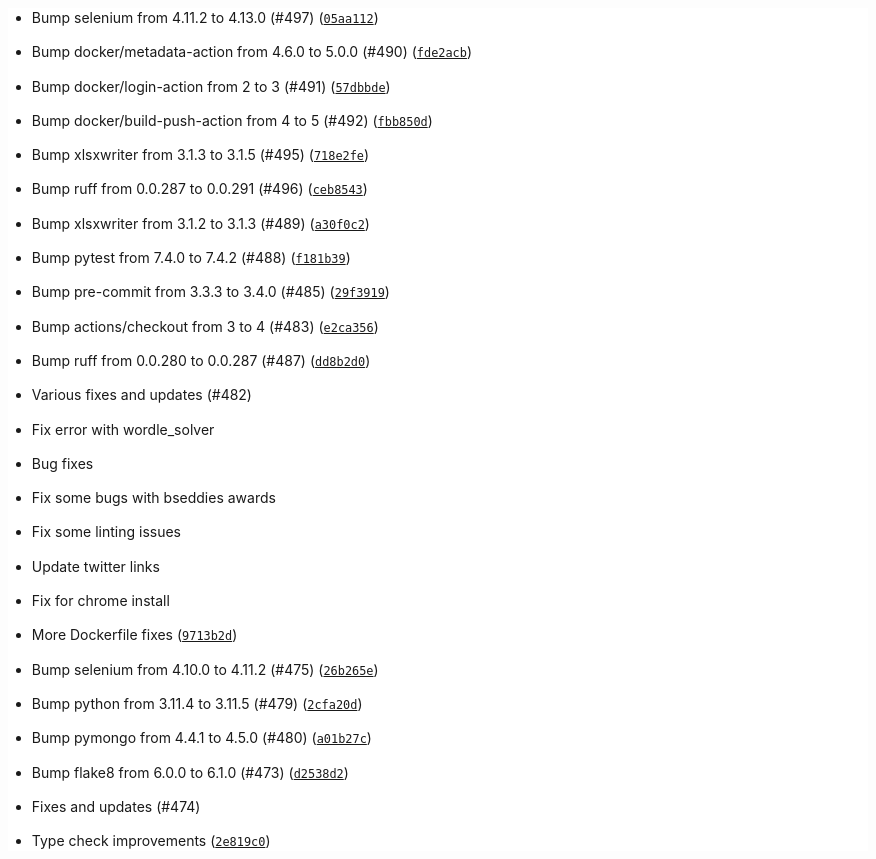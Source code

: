* Bump selenium from 4.11.2 to 4.13.0 (#497) ([`05aa112`](https://github.com/ESloman/bsebot/commit/05aa112fe7cb498c7eb41f4dae681a43dabc6297))

* Bump docker/metadata-action from 4.6.0 to 5.0.0 (#490) ([`fde2acb`](https://github.com/ESloman/bsebot/commit/fde2acb0da0c706d226b24dfc68e008a60fd1889))

* Bump docker/login-action from 2 to 3 (#491) ([`57dbbde`](https://github.com/ESloman/bsebot/commit/57dbbdeb3b4ae2f2e3740c254b8d58578dd308d4))

* Bump docker/build-push-action from 4 to 5 (#492) ([`fbb850d`](https://github.com/ESloman/bsebot/commit/fbb850d710ca8ae399f5ec1367220afa3de5fa49))

* Bump xlsxwriter from 3.1.3 to 3.1.5 (#495) ([`718e2fe`](https://github.com/ESloman/bsebot/commit/718e2fe0e381dde2f2597c696a47db8dd21d7247))

* Bump ruff from 0.0.287 to 0.0.291 (#496) ([`ceb8543`](https://github.com/ESloman/bsebot/commit/ceb8543a38b6518b2e89eeb0235585d4d501724a))

* Bump xlsxwriter from 3.1.2 to 3.1.3 (#489) ([`a30f0c2`](https://github.com/ESloman/bsebot/commit/a30f0c207f055c76f6a1d32f0c004ad76124d452))

* Bump pytest from 7.4.0 to 7.4.2 (#488) ([`f181b39`](https://github.com/ESloman/bsebot/commit/f181b391ccde4ef9b88a5e816626d7ebef88c88e))

* Bump pre-commit from 3.3.3 to 3.4.0 (#485) ([`29f3919`](https://github.com/ESloman/bsebot/commit/29f3919655d3e7c64ea28098551248f2924456b1))

* Bump actions/checkout from 3 to 4 (#483) ([`e2ca356`](https://github.com/ESloman/bsebot/commit/e2ca356853473a0e1f2184490cbd349bf376550a))

* Bump ruff from 0.0.280 to 0.0.287 (#487) ([`dd8b2d0`](https://github.com/ESloman/bsebot/commit/dd8b2d0cf1bf638561b81c18b149b695e3a8c2ad))

* Various fixes and updates (#482)

* Fix error with wordle_solver
* Bug fixes
* Fix some bugs with bseddies awards
* Fix some linting issues
* Update twitter links
* Fix for chrome install
* More Dockerfile fixes ([`9713b2d`](https://github.com/ESloman/bsebot/commit/9713b2d1579b96f2c2ea34cda52b7b91f1435de6))

* Bump selenium from 4.10.0 to 4.11.2 (#475) ([`26b265e`](https://github.com/ESloman/bsebot/commit/26b265e332d3532fd05556ac4bb34b6a7d701700))

* Bump python from 3.11.4 to 3.11.5 (#479) ([`2cfa20d`](https://github.com/ESloman/bsebot/commit/2cfa20d3386db5da419186d2f60fa862ce1cd39a))

* Bump pymongo from 4.4.1 to 4.5.0 (#480) ([`a01b27c`](https://github.com/ESloman/bsebot/commit/a01b27ca9c5b530bce3b153490261bef77ccb85f))

* Bump flake8 from 6.0.0 to 6.1.0 (#473) ([`d2538d2`](https://github.com/ESloman/bsebot/commit/d2538d2db297b60bb974eafd2d47579d6c52cfb3))

* Fixes and updates (#474)

* Type check improvements ([`2e819c0`](https://github.com/ESloman/bsebot/commit/2e819c0d54e0b9270dca6bcb5566d921d94107bf))
